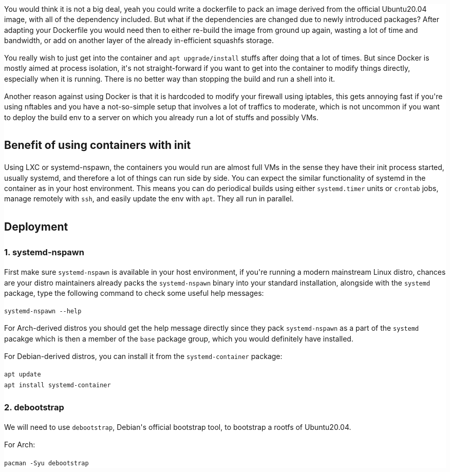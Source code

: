 You would think it is not a big deal, yeah you could write a dockerfile to pack an image derived from the official Ubuntu20.04 image, with all of the dependency included. But what if the dependencies are changed due to newly introduced packages? After adapting your Dockerfile you would need then to either re-build the image from ground up again, wasting a lot of time and bandwidth, or add on another layer of the already in-efficient squashfs storage. 

You really wish to just get into the container and `apt upgrade/install` stuffs after doing that a lot of times. But since Docker is mostly aimed at process isolation, it's not straight-forward if you want to get into the container to modify things directly, especially when it is running. There is no better way than stopping the build and run a shell into it. 

Another reason against using Docker is that it is hardcoded to modify your firewall using iptables, this gets annoying fast if you're using nftables and you have a not-so-simple setup that involves a lot of traffics to moderate, which is not uncommon if you want to deploy the build env to a server on which you already run a lot of stuffs and possibly VMs.

## Benefit of using containers with init

Using LXC or systemd-nspawn, the containers you would run are almost full VMs in the sense they have their init process started, usually systemd, and therefore a lot of things can run side by side. You can expect the similar functionality of systemd in the container as in your host environment. This means you can do periodical builds using either `systemd.timer` units or `crontab` jobs, manage remotely with `ssh`, and easily update the env with `apt`. They all run in parallel. 

## Deployment

### 1. systemd-nspawn

First make sure `systemd-nspawn` is available in your host environment, if you're running a modern mainstream Linux distro, chances are your distro maintainers already packs the `systemd-nspawn` binary into your standard installation, alongside with the `systemd` package, type the following command to check some useful help messages:

```
systemd-nspawn --help
```

For Arch-derived distros you should get the help message directly since they pack `systemd-nspawn` as a part of the `systemd` pacakge which is then a member of the `base` package group, which you would definitely have installed.

For Debian-derived distros, you can install it from the `systemd-container` package:
```
apt update
apt install systemd-container
```

### 2. debootstrap

We will need to use `debootstrap`, Debian's official bootstrap tool, to bootstrap a rootfs of Ubuntu20.04.

For Arch:
```
pacman -Syu debootstrap
```
